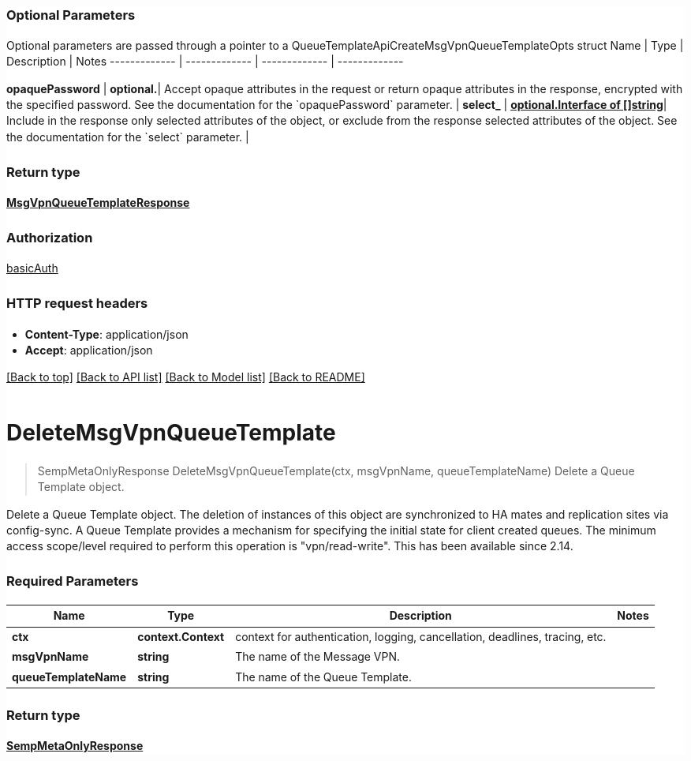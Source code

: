 ### Optional Parameters
Optional parameters are passed through a pointer to a QueueTemplateApiCreateMsgVpnQueueTemplateOpts struct
Name | Type | Description  | Notes
------------- | ------------- | ------------- | -------------


 **opaquePassword** | **optional.**| Accept opaque attributes in the request or return opaque attributes in the response, encrypted with the specified password. See the documentation for the &#x60;opaquePassword&#x60; parameter. | 
 **select_** | [**optional.Interface of []string**](string.md)| Include in the response only selected attributes of the object, or exclude from the response selected attributes of the object. See the documentation for the &#x60;select&#x60; parameter. | 

### Return type

[**MsgVpnQueueTemplateResponse**](MsgVpnQueueTemplateResponse.md)

### Authorization

[basicAuth](../README.md#basicAuth)

### HTTP request headers

 - **Content-Type**: application/json
 - **Accept**: application/json

[[Back to top]](#) [[Back to API list]](../README.md#documentation-for-api-endpoints) [[Back to Model list]](../README.md#documentation-for-models) [[Back to README]](../README.md)

# **DeleteMsgVpnQueueTemplate**
> SempMetaOnlyResponse DeleteMsgVpnQueueTemplate(ctx, msgVpnName, queueTemplateName)
Delete a Queue Template object.

Delete a Queue Template object. The deletion of instances of this object are synchronized to HA mates and replication sites via config-sync.  A Queue Template provides a mechanism for specifying the initial state for client created queues.  The minimum access scope/level required to perform this operation is \"vpn/read-write\".  This has been available since 2.14.

### Required Parameters

Name | Type | Description  | Notes
------------- | ------------- | ------------- | -------------
 **ctx** | **context.Context** | context for authentication, logging, cancellation, deadlines, tracing, etc.
  **msgVpnName** | **string**| The name of the Message VPN. | 
  **queueTemplateName** | **string**| The name of the Queue Template. | 

### Return type

[**SempMetaOnlyResponse**](SempMetaOnlyResponse.md)
